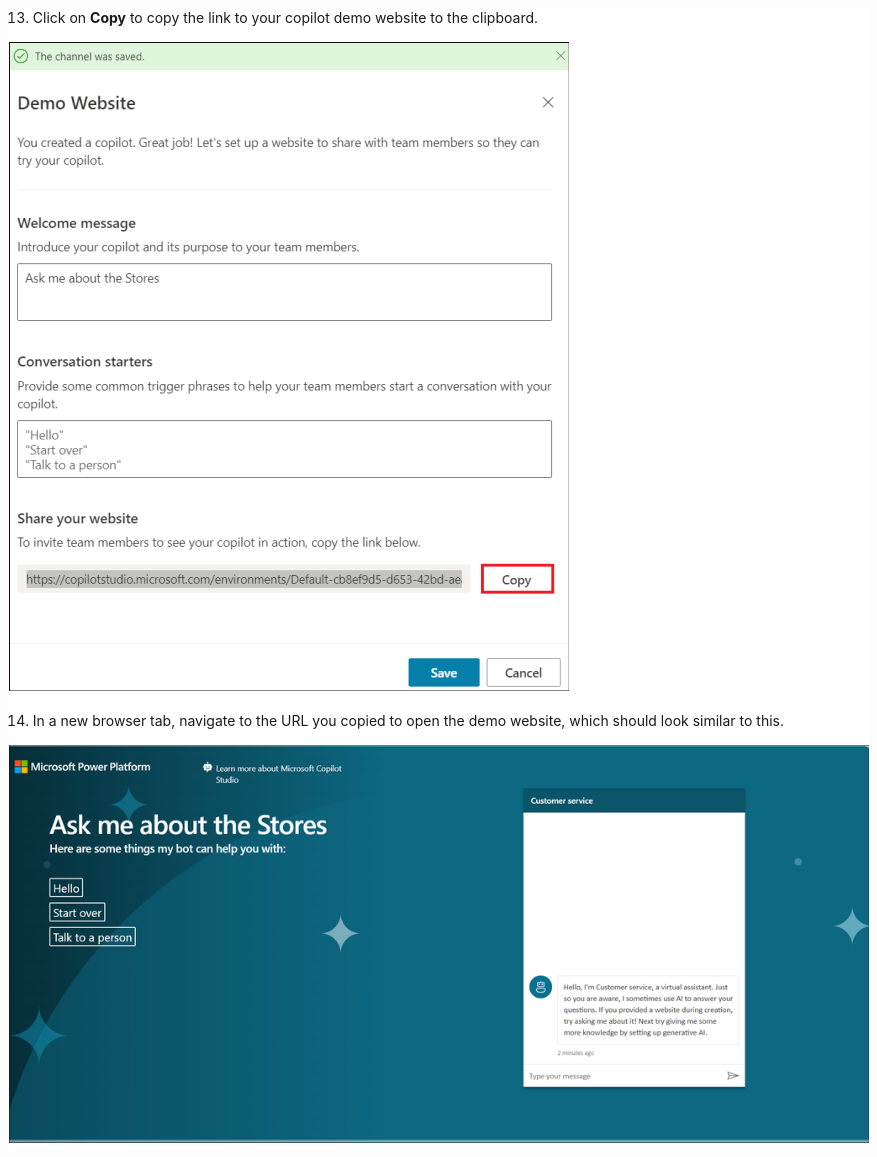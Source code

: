 13. Click on **Copy** to copy the link to your copilot demo website to
    the clipboard.

![](./media/image54.png)

14. In a new browser tab, navigate to the URL you copied to open the
    demo website, which should look similar to this.

![](./media/image55.png)

